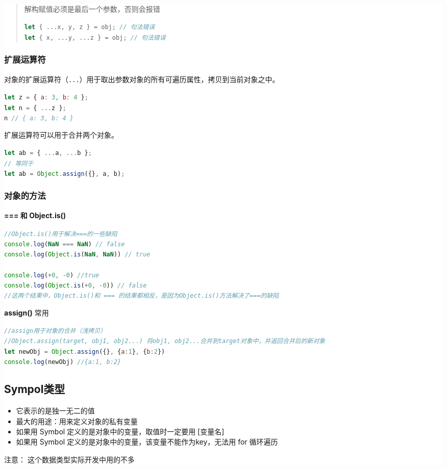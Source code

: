 > 解构赋值必须是最后一个参数，否则会报错
>
> ```js
> let { ...x, y, z } = obj; // 句法错误
> let { x, ...y, ...z } = obj; // 句法错误
> ```

### 扩展运算符

对象的扩展运算符（`...`）用于取出参数对象的所有可遍历属性，拷贝到当前对象之中。

```js
let z = { a: 3, b: 4 };
let n = { ...z };
n // { a: 3, b: 4 }
```

扩展运算符可以用于合并两个对象。

```js
let ab = { ...a, ...b };
// 等同于
let ab = Object.assign({}, a, b);
```

### 对象的方法

 **===  和 Object.is()**

```js
//Object.is()用于解决===的一些缺陷
console.log(NaN === NaN) // false
console.log(Object.is(NaN, NaN)) // true

console.log(+0, -0) //true
console.log(Object.is(+0, -0)) // false
//这两个结果中，Object.is()和 === 的结果都相反，是因为Object.is()方法解决了===的缺陷
```

**assign()**  常用

```js
//assign用于对象的合并（浅拷贝）
//Object.assign(target, obj1, obj2...) 将obj1, obj2...合并到target对象中，并返回合并后的新对象
let newObj = Object.assign({}, {a:1}, {b:2})
console.log(newObj) //{a:1, b:2}
```

## Sympol类型

- 它表示的是独一无二的值
- 最大的用途：用来定义对象的私有变量
- 如果用 Symbol 定义的是对象中的变量，取值时一定要用 [变量名] 
- 如果用 Symbol 定义的是对象中的变量，该变量不能作为key，无法用 for 循环遍历

注意： 这个数据类型实际开发中用的不多
